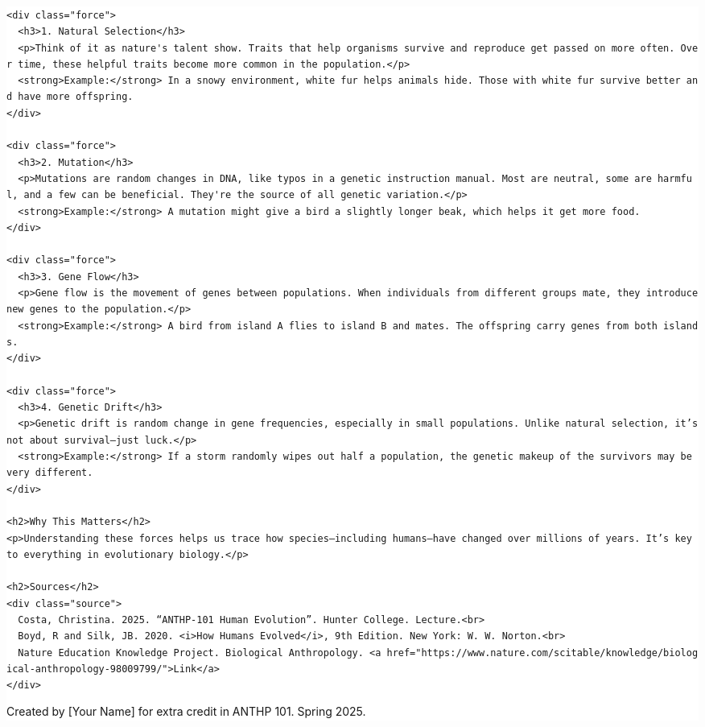     <div class="force">
      <h3>1. Natural Selection</h3>
      <p>Think of it as nature's talent show. Traits that help organisms survive and reproduce get passed on more often. Over time, these helpful traits become more common in the population.</p>
      <strong>Example:</strong> In a snowy environment, white fur helps animals hide. Those with white fur survive better and have more offspring.
    </div>

    <div class="force">
      <h3>2. Mutation</h3>
      <p>Mutations are random changes in DNA, like typos in a genetic instruction manual. Most are neutral, some are harmful, and a few can be beneficial. They're the source of all genetic variation.</p>
      <strong>Example:</strong> A mutation might give a bird a slightly longer beak, which helps it get more food.
    </div>

    <div class="force">
      <h3>3. Gene Flow</h3>
      <p>Gene flow is the movement of genes between populations. When individuals from different groups mate, they introduce new genes to the population.</p>
      <strong>Example:</strong> A bird from island A flies to island B and mates. The offspring carry genes from both islands.
    </div>

    <div class="force">
      <h3>4. Genetic Drift</h3>
      <p>Genetic drift is random change in gene frequencies, especially in small populations. Unlike natural selection, it’s not about survival—just luck.</p>
      <strong>Example:</strong> If a storm randomly wipes out half a population, the genetic makeup of the survivors may be very different.
    </div>

    <h2>Why This Matters</h2>
    <p>Understanding these forces helps us trace how species—including humans—have changed over millions of years. It’s key to everything in evolutionary biology.</p>

    <h2>Sources</h2>
    <div class="source">
      Costa, Christina. 2025. “ANTHP-101 Human Evolution”. Hunter College. Lecture.<br>
      Boyd, R and Silk, JB. 2020. <i>How Humans Evolved</i>, 9th Edition. New York: W. W. Norton.<br>
      Nature Education Knowledge Project. Biological Anthropology. <a href="https://www.nature.com/scitable/knowledge/biological-anthropology-98009799/">Link</a>
    </div>
  </div>
  <footer>
    Created by [Your Name] for extra credit in ANTHP 101. Spring 2025.
  </footer>
</body>
</html>
